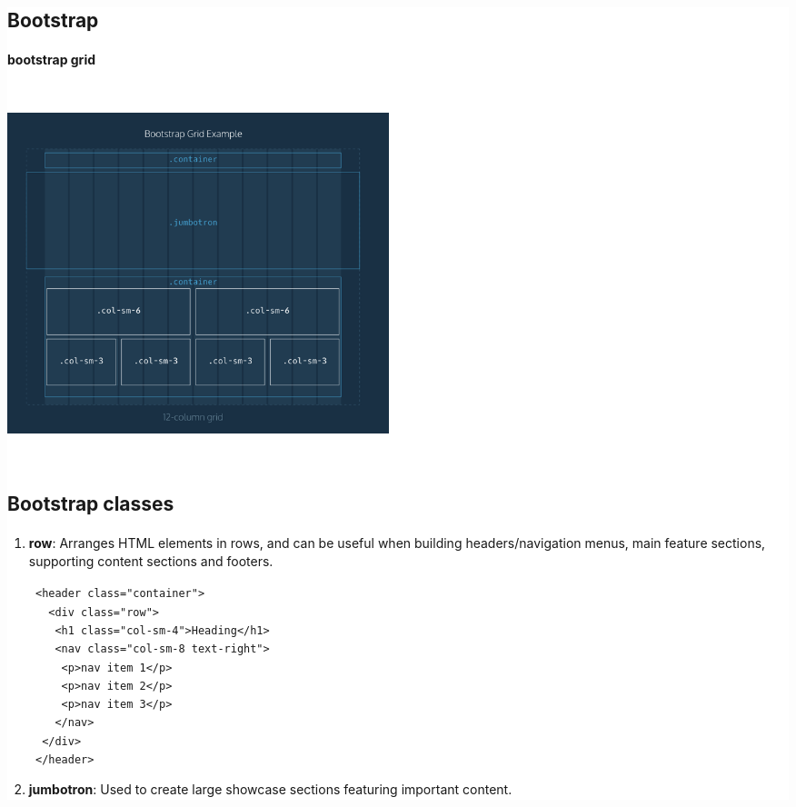 
## Bootstrap

**bootstrap grid**

<img src='/images/BootstrapGrid.png' align= "middle" height="420" width="420"/>

## Bootstrap classes

1. **row**: Arranges HTML elements in rows, and can be useful when building headers/navigation menus, main feature sections, supporting content sections and footers.

		<header class="container">
		  <div class="row">
		   <h1 class="col-sm-4">Heading</h1>
		   <nav class="col-sm-8 text-right">
		    <p>nav item 1</p>
		    <p>nav item 2</p>
		    <p>nav item 3</p>
		   </nav> 
		 </div>
		</header>

2. **jumbotron**: Used to create large showcase sections featuring important content.
